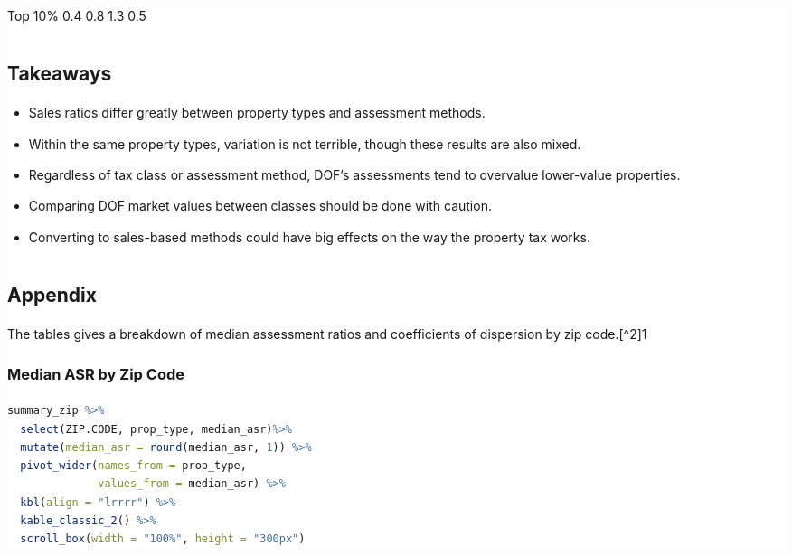 </tr>
<tr>
<td style="text-align:left;">
Top 10%
</td>
<td style="text-align:right;">
0.4
</td>
<td style="text-align:right;">
0.8
</td>
<td style="text-align:right;">
1.3
</td>
<td style="text-align:right;">
0.5
</td>
</tr>
</tbody>
</table>

# 

## Takeaways

- Sales ratios differ greatly between property types and assessment
  methods.

- Within the same property types, variation is not terrible, though
  these results are also mixed.

- Regardless of tax class or assessment method, DOF’s assessments tend
  to overvalue lower-value properties.

- Comparing DOF market values between classes should be done with
  caution.

- Converting to sales-based methods could have big effects on the way
  the property tax works.

# 

## Appendix

The tables gives a breakdown of median assessment ratios and
coefficients of dispersion by zip code.[^2]1

### Median ASR by Zip Code

``` r
summary_zip %>% 
  select(ZIP.CODE, prop_type, median_asr)%>% 
  mutate(median_asr = round(median_asr, 1)) %>% 
  pivot_wider(names_from = prop_type,
              values_from = median_asr) %>% 
  kbl(align = "lrrrr") %>% 
  kable_classic_2() %>% 
  scroll_box(width = "100%", height = "300px")
```
